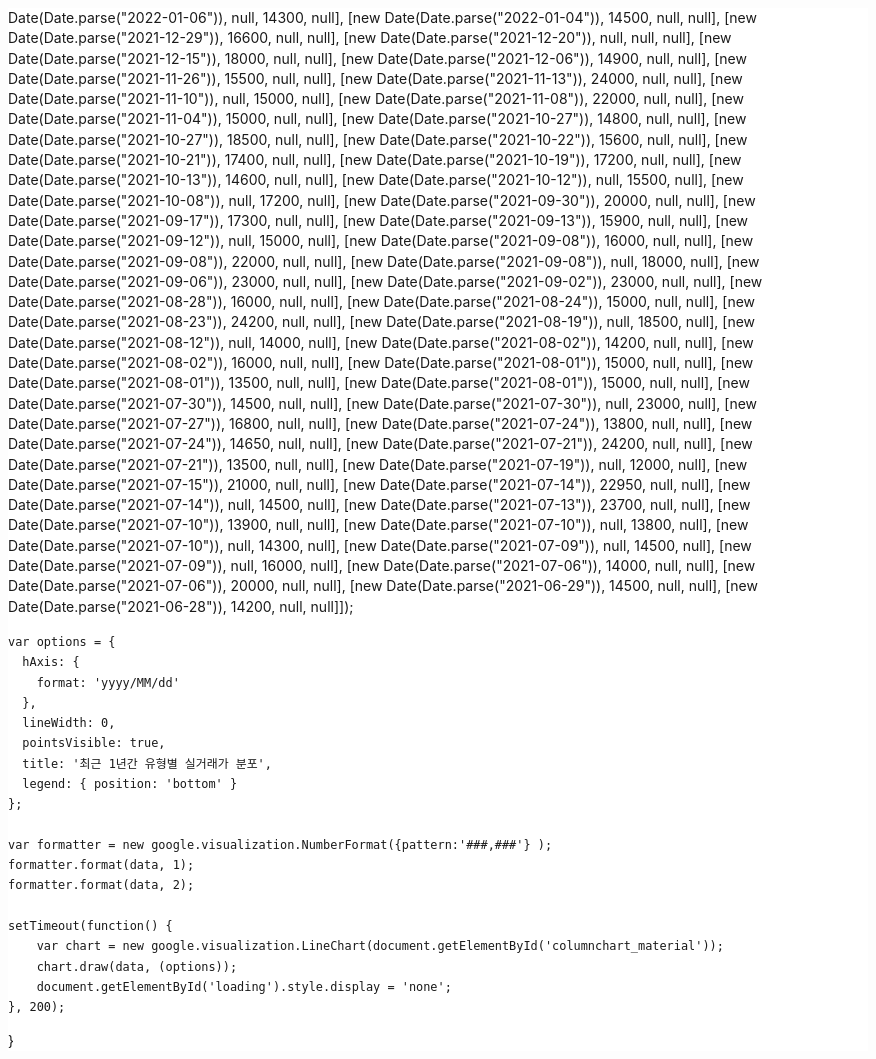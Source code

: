 Date(Date.parse("2022-01-06")), null, 14300, null], [new Date(Date.parse("2022-01-04")), 14500, null, null], [new Date(Date.parse("2021-12-29")), 16600, null, null], [new Date(Date.parse("2021-12-20")), null, null, null], [new Date(Date.parse("2021-12-15")), 18000, null, null], [new Date(Date.parse("2021-12-06")), 14900, null, null], [new Date(Date.parse("2021-11-26")), 15500, null, null], [new Date(Date.parse("2021-11-13")), 24000, null, null], [new Date(Date.parse("2021-11-10")), null, 15000, null], [new Date(Date.parse("2021-11-08")), 22000, null, null], [new Date(Date.parse("2021-11-04")), 15000, null, null], [new Date(Date.parse("2021-10-27")), 14800, null, null], [new Date(Date.parse("2021-10-27")), 18500, null, null], [new Date(Date.parse("2021-10-22")), 15600, null, null], [new Date(Date.parse("2021-10-21")), 17400, null, null], [new Date(Date.parse("2021-10-19")), 17200, null, null], [new Date(Date.parse("2021-10-13")), 14600, null, null], [new Date(Date.parse("2021-10-12")), null, 15500, null], [new Date(Date.parse("2021-10-08")), null, 17200, null], [new Date(Date.parse("2021-09-30")), 20000, null, null], [new Date(Date.parse("2021-09-17")), 17300, null, null], [new Date(Date.parse("2021-09-13")), 15900, null, null], [new Date(Date.parse("2021-09-12")), null, 15000, null], [new Date(Date.parse("2021-09-08")), 16000, null, null], [new Date(Date.parse("2021-09-08")), 22000, null, null], [new Date(Date.parse("2021-09-08")), null, 18000, null], [new Date(Date.parse("2021-09-06")), 23000, null, null], [new Date(Date.parse("2021-09-02")), 23000, null, null], [new Date(Date.parse("2021-08-28")), 16000, null, null], [new Date(Date.parse("2021-08-24")), 15000, null, null], [new Date(Date.parse("2021-08-23")), 24200, null, null], [new Date(Date.parse("2021-08-19")), null, 18500, null], [new Date(Date.parse("2021-08-12")), null, 14000, null], [new Date(Date.parse("2021-08-02")), 14200, null, null], [new Date(Date.parse("2021-08-02")), 16000, null, null], [new Date(Date.parse("2021-08-01")), 15000, null, null], [new Date(Date.parse("2021-08-01")), 13500, null, null], [new Date(Date.parse("2021-08-01")), 15000, null, null], [new Date(Date.parse("2021-07-30")), 14500, null, null], [new Date(Date.parse("2021-07-30")), null, 23000, null], [new Date(Date.parse("2021-07-27")), 16800, null, null], [new Date(Date.parse("2021-07-24")), 13800, null, null], [new Date(Date.parse("2021-07-24")), 14650, null, null], [new Date(Date.parse("2021-07-21")), 24200, null, null], [new Date(Date.parse("2021-07-21")), 13500, null, null], [new Date(Date.parse("2021-07-19")), null, 12000, null], [new Date(Date.parse("2021-07-15")), 21000, null, null], [new Date(Date.parse("2021-07-14")), 22950, null, null], [new Date(Date.parse("2021-07-14")), null, 14500, null], [new Date(Date.parse("2021-07-13")), 23700, null, null], [new Date(Date.parse("2021-07-10")), 13900, null, null], [new Date(Date.parse("2021-07-10")), null, 13800, null], [new Date(Date.parse("2021-07-10")), null, 14300, null], [new Date(Date.parse("2021-07-09")), null, 14500, null], [new Date(Date.parse("2021-07-09")), null, 16000, null], [new Date(Date.parse("2021-07-06")), 14000, null, null], [new Date(Date.parse("2021-07-06")), 20000, null, null], [new Date(Date.parse("2021-06-29")), 14500, null, null], [new Date(Date.parse("2021-06-28")), 14200, null, null]]);

    var options = {
      hAxis: {
        format: 'yyyy/MM/dd'
      },    
      lineWidth: 0,
      pointsVisible: true,    
      title: '최근 1년간 유형별 실거래가 분포',
      legend: { position: 'bottom' }
    };

    var formatter = new google.visualization.NumberFormat({pattern:'###,###'} );
    formatter.format(data, 1);
    formatter.format(data, 2);
    
    setTimeout(function() {
        var chart = new google.visualization.LineChart(document.getElementById('columnchart_material'));
        chart.draw(data, (options));
        document.getElementById('loading').style.display = 'none';
    }, 200);
  }
</script>
